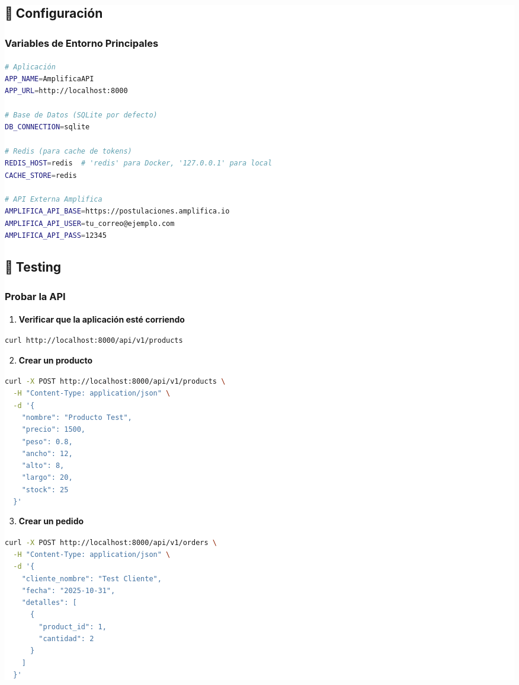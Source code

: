 ## 🔧 Configuración

### Variables de Entorno Principales

```bash
# Aplicación
APP_NAME=AmplificaAPI
APP_URL=http://localhost:8000

# Base de Datos (SQLite por defecto)
DB_CONNECTION=sqlite

# Redis (para cache de tokens)
REDIS_HOST=redis  # 'redis' para Docker, '127.0.0.1' para local
CACHE_STORE=redis

# API Externa Amplifica
AMPLIFICA_API_BASE=https://postulaciones.amplifica.io
AMPLIFICA_API_USER=tu_correo@ejemplo.com
AMPLIFICA_API_PASS=12345
```

## 🧪 Testing

### Probar la API

1. **Verificar que la aplicación esté corriendo**
```bash
curl http://localhost:8000/api/v1/products
```

2. **Crear un producto**
```bash
curl -X POST http://localhost:8000/api/v1/products \
  -H "Content-Type: application/json" \
  -d '{
    "nombre": "Producto Test",
    "precio": 1500,
    "peso": 0.8,
    "ancho": 12,
    "alto": 8,
    "largo": 20,
    "stock": 25
  }'
```

3. **Crear un pedido**
```bash
curl -X POST http://localhost:8000/api/v1/orders \
  -H "Content-Type: application/json" \
  -d '{
    "cliente_nombre": "Test Cliente",
    "fecha": "2025-10-31",
    "detalles": [
      {
        "product_id": 1,
        "cantidad": 2
      }
    ]
  }'
```
